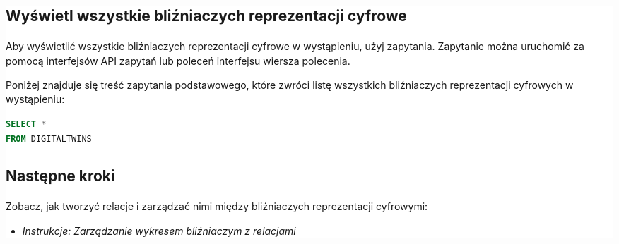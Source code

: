 ## <a name="view-all-digital-twins"></a>Wyświetl wszystkie bliźniaczych reprezentacji cyfrowe

Aby wyświetlić wszystkie bliźniaczych reprezentacji cyfrowe w wystąpieniu, użyj [zapytania](how-to-query-graph.md). Zapytanie można uruchomić za pomocą [interfejsów API zapytań](/rest/api/digital-twins/dataplane/query) lub [poleceń interfejsu wiersza polecenia](how-to-use-cli.md).

Poniżej znajduje się treść zapytania podstawowego, które zwróci listę wszystkich bliźniaczych reprezentacji cyfrowych w wystąpieniu:

```sql
SELECT *
FROM DIGITALTWINS
``` 

## <a name="next-steps"></a>Następne kroki

Zobacz, jak tworzyć relacje i zarządzać nimi między bliźniaczych reprezentacji cyfrowymi:
* [*Instrukcje: Zarządzanie wykresem bliźniaczym z relacjami*](how-to-manage-graph.md)